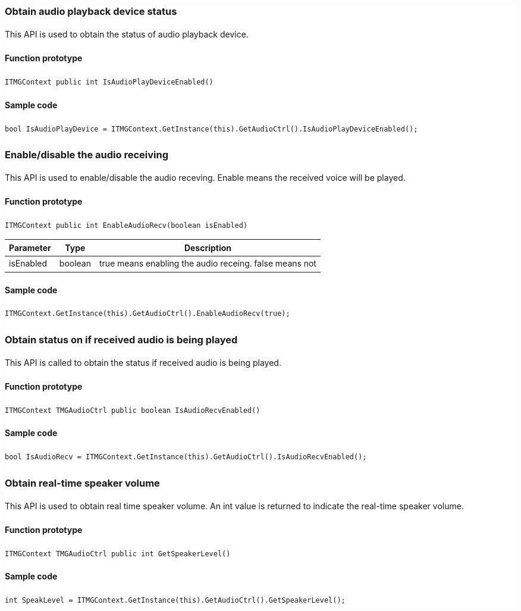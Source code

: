 ### Obtain audio playback device status
This API is used to obtain the status of audio playback device.
#### Function prototype

```
ITMGContext public int IsAudioPlayDeviceEnabled()
```
#### Sample code  

```
bool IsAudioPlayDevice = ITMGContext.GetInstance(this).GetAudioCtrl().IsAudioPlayDeviceEnabled();
```

### Enable/disable the audio receiving
This API is used to enable/disable the audio receving. Enable means the received voice will be played. 

#### Function prototype  

```
ITMGContext public int EnableAudioRecv(boolean isEnabled)
```
|Parameter     | Type         |Description|
| ------------- |:-------------:|-------------|
| isEnabled    |boolean     | true means enabling the audio receing. false means not|

#### Sample code  

```
ITMGContext.GetInstance(this).GetAudioCtrl().EnableAudioRecv(true);
```


### Obtain status on if received audio is being played 
This API is called to obtain the status if received audio is being played.
#### Function prototype
```
ITMGContext TMGAudioCtrl public boolean IsAudioRecvEnabled()
```
#### Sample code  
```
bool IsAudioRecv = ITMGContext.GetInstance(this).GetAudioCtrl().IsAudioRecvEnabled();
```

### Obtain real-time speaker volume
This API is used to obtain real time speaker volume. An int value is returned to indicate the real-time speaker volume.
#### Function prototype  
```
ITMGContext TMGAudioCtrl public int GetSpeakerLevel() 
```

#### Sample code  
```
int SpeakLevel = ITMGContext.GetInstance(this).GetAudioCtrl().GetSpeakerLevel();
```
